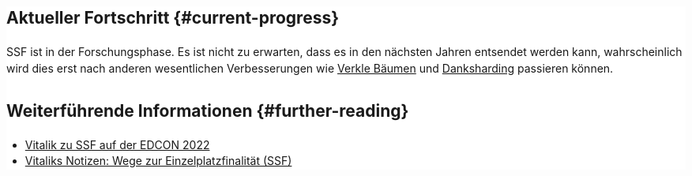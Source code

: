 ## Aktueller Fortschritt {#current-progress}

SSF ist in der Forschungsphase. Es ist nicht zu erwarten, dass es in den nächsten Jahren entsendet werden kann, wahrscheinlich wird dies erst nach anderen wesentlichen Verbesserungen wie [Verkle Bäumen](/roadmap/verkle-trees/) und [Danksharding](/roadmap/danksharding/) passieren können.

## Weiterführende Informationen {#further-reading}

- [Vitalik zu SSF auf der EDCON 2022](https://www.youtube.com/watch?v=nPgUKNPWXNI)
- [Vitaliks Notizen: Wege zur Einzelplatzfinalität (SSF)](https://notes.ethereum.org/@vbuterin/single_slot_finality)

